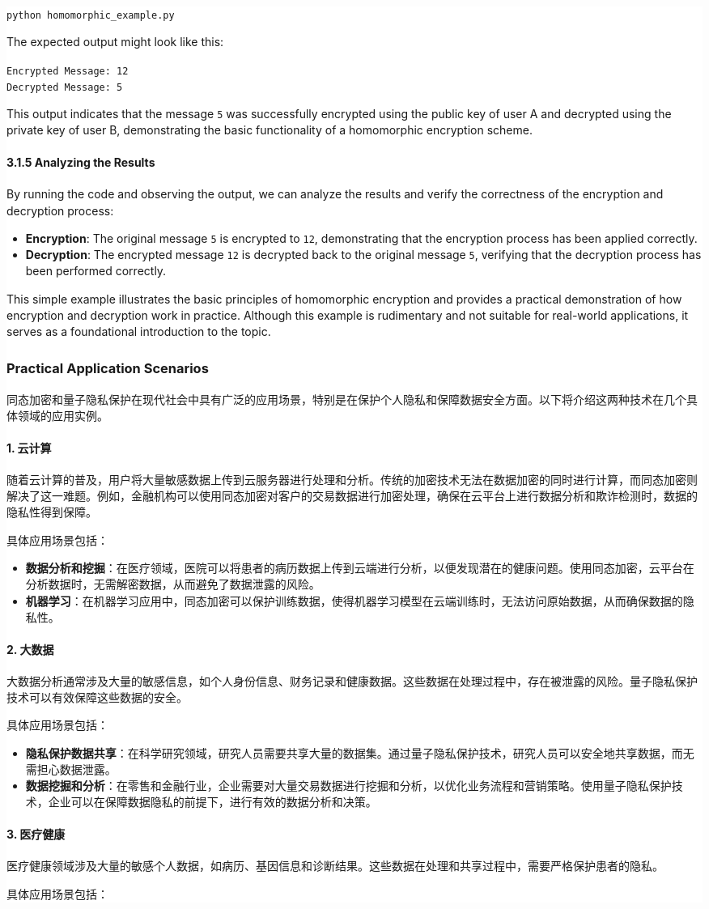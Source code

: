 ```bash
python homomorphic_example.py
```

The expected output might look like this:

```
Encrypted Message: 12
Decrypted Message: 5
```

This output indicates that the message `5` was successfully encrypted using the public key of user A and decrypted using the private key of user B, demonstrating the basic functionality of a homomorphic encryption scheme.

#### 3.1.5 Analyzing the Results

By running the code and observing the output, we can analyze the results and verify the correctness of the encryption and decryption process:

- **Encryption**: The original message `5` is encrypted to `12`, demonstrating that the encryption process has been applied correctly.
- **Decryption**: The encrypted message `12` is decrypted back to the original message `5`, verifying that the decryption process has been performed correctly.

This simple example illustrates the basic principles of homomorphic encryption and provides a practical demonstration of how encryption and decryption work in practice. Although this example is rudimentary and not suitable for real-world applications, it serves as a foundational introduction to the topic.

### Practical Application Scenarios

同态加密和量子隐私保护在现代社会中具有广泛的应用场景，特别是在保护个人隐私和保障数据安全方面。以下将介绍这两种技术在几个具体领域的应用实例。

#### 1. 云计算

随着云计算的普及，用户将大量敏感数据上传到云服务器进行处理和分析。传统的加密技术无法在数据加密的同时进行计算，而同态加密则解决了这一难题。例如，金融机构可以使用同态加密对客户的交易数据进行加密处理，确保在云平台上进行数据分析和欺诈检测时，数据的隐私性得到保障。

具体应用场景包括：

- **数据分析和挖掘**：在医疗领域，医院可以将患者的病历数据上传到云端进行分析，以便发现潜在的健康问题。使用同态加密，云平台在分析数据时，无需解密数据，从而避免了数据泄露的风险。
- **机器学习**：在机器学习应用中，同态加密可以保护训练数据，使得机器学习模型在云端训练时，无法访问原始数据，从而确保数据的隐私性。

#### 2. 大数据

大数据分析通常涉及大量的敏感信息，如个人身份信息、财务记录和健康数据。这些数据在处理过程中，存在被泄露的风险。量子隐私保护技术可以有效保障这些数据的安全。

具体应用场景包括：

- **隐私保护数据共享**：在科学研究领域，研究人员需要共享大量的数据集。通过量子隐私保护技术，研究人员可以安全地共享数据，而无需担心数据泄露。
- **数据挖掘和分析**：在零售和金融行业，企业需要对大量交易数据进行挖掘和分析，以优化业务流程和营销策略。使用量子隐私保护技术，企业可以在保障数据隐私的前提下，进行有效的数据分析和决策。

#### 3. 医疗健康

医疗健康领域涉及大量的敏感个人数据，如病历、基因信息和诊断结果。这些数据在处理和共享过程中，需要严格保护患者的隐私。

具体应用场景包括：
